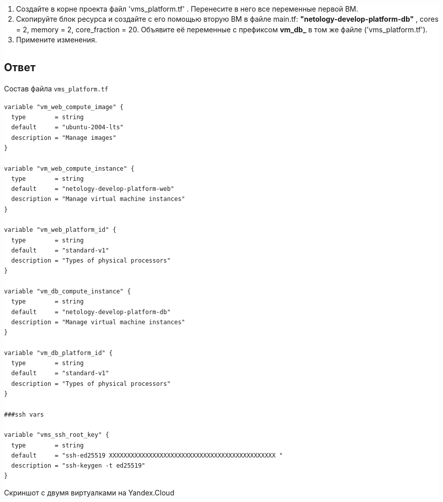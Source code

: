 1. Создайте в корне проекта файл 'vms_platform.tf' . Перенесите в него все переменные первой ВМ.
2. Скопируйте блок ресурса и создайте с его помощью вторую ВМ в файле main.tf: **"netology-develop-platform-db"** ,  cores  = 2, memory = 2, core_fraction = 20. Объявите её переменные с префиксом **vm_db_** в том же файле ('vms_platform.tf').
3. Примените изменения.


## Ответ

Состав файла `vms_platform.tf`

```
variable "vm_web_compute_image" {
  type        = string
  default     = "ubuntu-2004-lts"
  description = "Manage images"
}

variable "vm_web_compute_instance" {
  type        = string
  default     = "netology-develop-platform-web"
  description = "Manage virtual machine instances"
}

variable "vm_web_platform_id" {
  type        = string
  default     = "standard-v1"
  description = "Types of physical processors"
}

variable "vm_db_compute_instance" {
  type        = string
  default     = "netology-develop-platform-db"
  description = "Manage virtual machine instances"
}

variable "vm_db_platform_id" {
  type        = string
  default     = "standard-v1"
  description = "Types of physical processors"
}

###ssh vars

variable "vms_ssh_root_key" {
  type        = string
  default     = "ssh-ed25519 XXXXXXXXXXXXXXXXXXXXXXXXXXXXXXXXXXXXXXXXXXXXXX "
  description = "ssh-keygen -t ed25519"
}

```
Скриншот с двумя виртуалками на Yandex.Cloud
